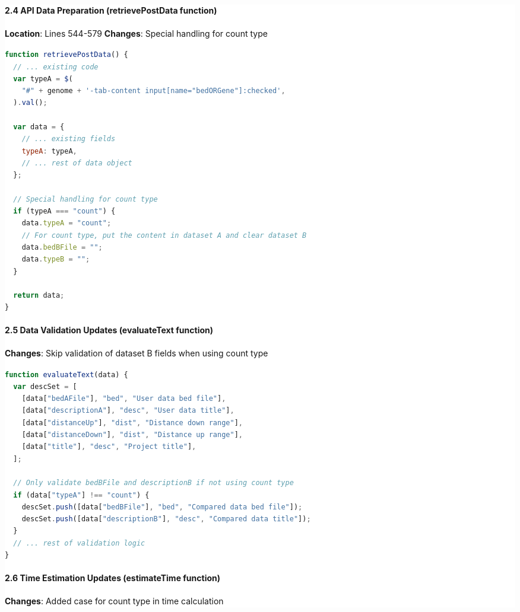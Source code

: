 #### 2.4 API Data Preparation (retrievePostData function)
**Location**: Lines 544-579
**Changes**: Special handling for count type

```javascript
function retrievePostData() {
  // ... existing code
  var typeA = $(
    "#" + genome + '-tab-content input[name="bedORGene"]:checked',
  ).val();

  var data = {
    // ... existing fields
    typeA: typeA,
    // ... rest of data object
  };

  // Special handling for count type
  if (typeA === "count") {
    data.typeA = "count";
    // For count type, put the content in dataset A and clear dataset B
    data.bedBFile = "";
    data.typeB = "";
  }

  return data;
}
```

#### 2.5 Data Validation Updates (evaluateText function)
**Changes**: Skip validation of dataset B fields when using count type

```javascript
function evaluateText(data) {
  var descSet = [
    [data["bedAFile"], "bed", "User data bed file"],
    [data["descriptionA"], "desc", "User data title"],
    [data["distanceUp"], "dist", "Distance down range"],
    [data["distanceDown"], "dist", "Distance up range"],
    [data["title"], "desc", "Project title"],
  ];

  // Only validate bedBFile and descriptionB if not using count type
  if (data["typeA"] !== "count") {
    descSet.push([data["bedBFile"], "bed", "Compared data bed file"]);
    descSet.push([data["descriptionB"], "desc", "Compared data title"]);
  }
  // ... rest of validation logic
}
```

#### 2.6 Time Estimation Updates (estimateTime function)
**Changes**: Added case for count type in time calculation
